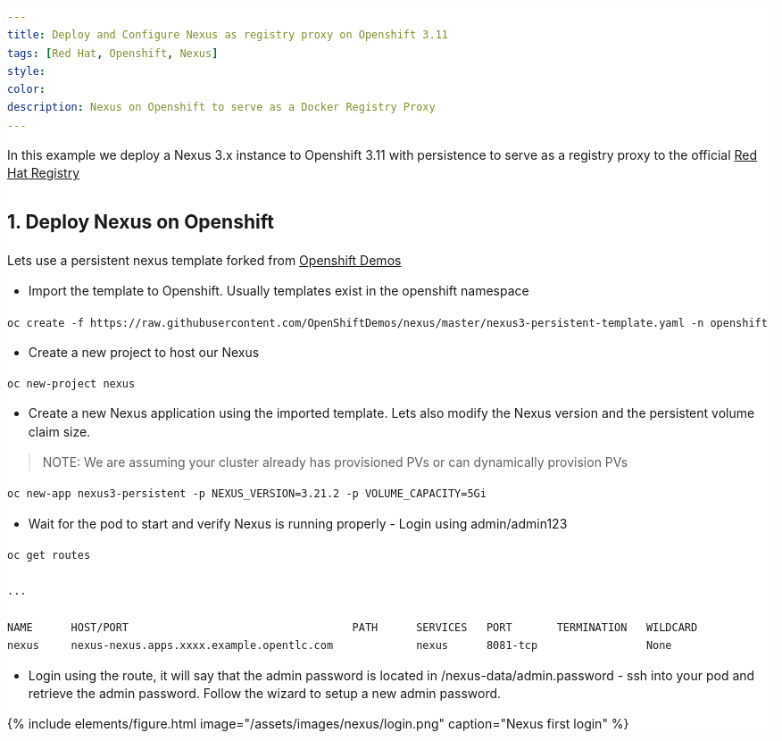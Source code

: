 ```yaml
---
title: Deploy and Configure Nexus as registry proxy on Openshift 3.11
tags: [Red Hat, Openshift, Nexus]
style: 
color: 
description: Nexus on Openshift to serve as a Docker Registry Proxy
---
```


In this example we deploy a Nexus 3.x instance to Openshift 3.11 with persistence to serve as a registry proxy to the official [Red Hat Registry](registry.redhat.io)

## 1. Deploy Nexus on Openshift

Lets use a persistent nexus template forked from [Openshift Demos](https://github.com/OpenShiftDemos/nexus)

- Import the template to Openshift. Usually templates exist in the openshift namespace

```
oc create -f https://raw.githubusercontent.com/OpenShiftDemos/nexus/master/nexus3-persistent-template.yaml -n openshift
```

- Create a new project to host our Nexus

```
oc new-project nexus
```

- Create a new Nexus application using the imported template. Lets also modify the Nexus version and the persistent volume claim size.

> NOTE: We are assuming your cluster already has provisioned PVs or can dynamically provision PVs

```
oc new-app nexus3-persistent -p NEXUS_VERSION=3.21.2 -p VOLUME_CAPACITY=5Gi
```

- Wait for the pod to start and verify Nexus is running properly - Login using admin/admin123

```
oc get routes

...

NAME      HOST/PORT                                   PATH      SERVICES   PORT       TERMINATION   WILDCARD
nexus     nexus-nexus.apps.xxxx.example.opentlc.com             nexus      8081-tcp                 None
```

- Login using the route, it will say that the admin password is located in /nexus-data/admin.password - ssh into your pod and retrieve the admin password. Follow the wizard to setup a new admin password.

{% include elements/figure.html image="/assets/images/nexus/login.png" caption="Nexus first login" %}
